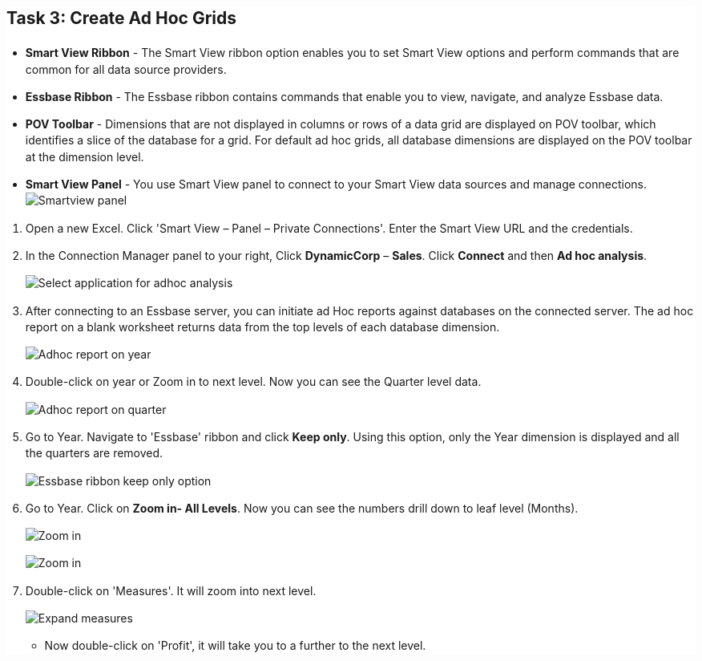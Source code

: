 ## Task 3: Create Ad Hoc Grids

   - **Smart View Ribbon** - 
    The Smart View ribbon option enables you to set Smart View options and perform commands that are common for all data source providers.

   - **Essbase Ribbon** - 
    The Essbase ribbon contains commands that enable you to view, navigate, and analyze Essbase data.

   - **POV Toolbar** - 
    Dimensions that are not displayed in columns or rows of a data grid are displayed on POV toolbar, which identifies a slice of the database for a grid. For default ad hoc grids, all database dimensions are displayed on the POV toolbar at the dimension level.

   - **Smart View Panel** - 
    You use Smart View panel to connect to your Smart View data sources and manage connections.
    ![Smartview panel](./images/smartview.png " ")

1. Open a new Excel. Click 'Smart View – Panel – Private Connections'. Enter the Smart View URL and the credentials.

2. In the Connection Manager panel to your right, Click **DynamicCorp** – **Sales**. Click **Connect** and then **Ad hoc analysis**.

    ![Select application for adhoc analysis](./images/image14_8.png " ")

3. After connecting to an Essbase server, you can initiate ad Hoc reports against databases on the connected server. The ad hoc report on a blank worksheet returns data from the top levels of each database dimension.

    ![Adhoc report on year](./images/image14_12.png " ")

4. Double-click on year or Zoom in to next level. Now you can see the Quarter level data.

    ![Adhoc report on quarter](./images/image14_14.png " ")

5. Go to Year. Navigate to 'Essbase' ribbon and click **Keep only**. Using this option, only the Year dimension is displayed and all the quarters are removed.
    
    ![Essbase ribbon keep only option](./images/image14_14.0.png " ")

6. Go to Year. Click on **Zoom in- All Levels**. Now you can see the numbers drill down to leaf level (Months).

    ![Zoom in](./images/image14_15.png " ")

    ![Zoom in](./images/image14_16.png " ")

7. Double-click on 'Measures'. It will zoom into next level.

    ![Expand measures](./images/image14_17.0.png " ")

    - Now double-click on 'Profit', it will take you to a further to the next level.
